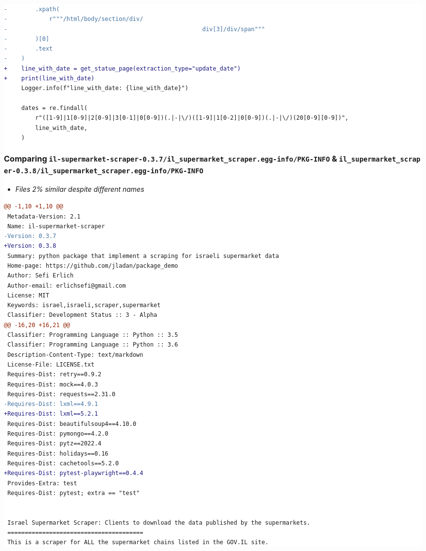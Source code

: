 ```diff
-        .xpath(
-            r"""/html/body/section/div/
-                                                        div[3]/div/span"""
-        )[0]
-        .text
-    )
+    line_with_date = get_statue_page(extraction_type="update_date")
+    print(line_with_date)
     Logger.info(f"line_with_date: {line_with_date}")
 
     dates = re.findall(
         r"([1-9]|1[0-9]|2[0-9]|3[0-1]|0[0-9])(.|-|\/)([1-9]|1[0-2]|0[0-9])(.|-|\/)(20[0-9][0-9])",
         line_with_date,
     )
```

### Comparing `il-supermarket-scraper-0.3.7/il_supermarket_scraper.egg-info/PKG-INFO` & `il_supermarket_scraper-0.3.8/il_supermarket_scraper.egg-info/PKG-INFO`

 * *Files 2% similar despite different names*

```diff
@@ -1,10 +1,10 @@
 Metadata-Version: 2.1
 Name: il-supermarket-scraper
-Version: 0.3.7
+Version: 0.3.8
 Summary: python package that implement a scraping for israeli supermarket data
 Home-page: https://github.com/jladan/package_demo
 Author: Sefi Erlich
 Author-email: erlichsefi@gmail.com
 License: MIT
 Keywords: israel,israeli,scraper,supermarket
 Classifier: Development Status :: 3 - Alpha
@@ -16,20 +16,21 @@
 Classifier: Programming Language :: Python :: 3.5
 Classifier: Programming Language :: Python :: 3.6
 Description-Content-Type: text/markdown
 License-File: LICENSE.txt
 Requires-Dist: retry==0.9.2
 Requires-Dist: mock==4.0.3
 Requires-Dist: requests==2.31.0
-Requires-Dist: lxml==4.9.1
+Requires-Dist: lxml==5.2.1
 Requires-Dist: beautifulsoup4==4.10.0
 Requires-Dist: pymongo==4.2.0
 Requires-Dist: pytz==2022.4
 Requires-Dist: holidays==0.16
 Requires-Dist: cachetools==5.2.0
+Requires-Dist: pytest-playwright==0.4.4
 Provides-Extra: test
 Requires-Dist: pytest; extra == "test"
 
 
 Israel Supermarket Scraper: Clients to download the data published by the supermarkets.
 =======================================
 This is a scraper for ALL the supermarket chains listed in the GOV.IL site.
```
